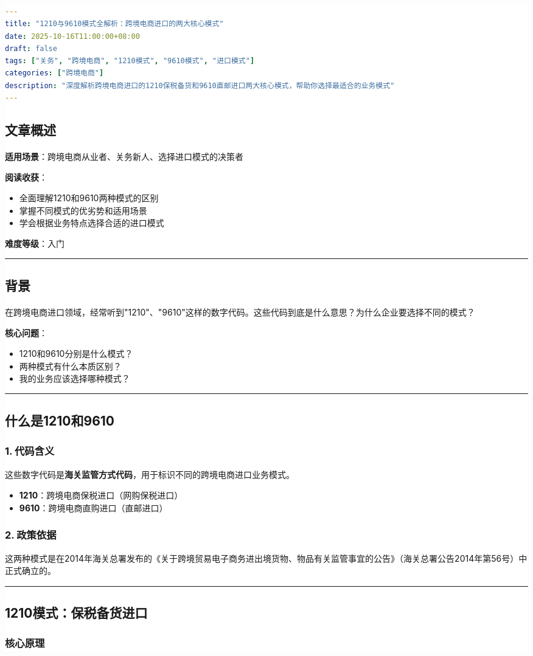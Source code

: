 ```yaml
---
title: "1210与9610模式全解析：跨境电商进口的两大核心模式"
date: 2025-10-16T11:00:00+08:00
draft: false
tags: ["关务", "跨境电商", "1210模式", "9610模式", "进口模式"]
categories: ["跨境电商"]
description: "深度解析跨境电商进口的1210保税备货和9610直邮进口两大核心模式，帮助你选择最适合的业务模式"
---
```


## 文章概述

**适用场景**：跨境电商从业者、关务新人、选择进口模式的决策者

**阅读收获**：
- 全面理解1210和9610两种模式的区别
- 掌握不同模式的优劣势和适用场景
- 学会根据业务特点选择合适的进口模式

**难度等级**：入门

---

## 背景

在跨境电商进口领域，经常听到"1210"、"9610"这样的数字代码。这些代码到底是什么意思？为什么企业要选择不同的模式？

**核心问题**：
- 1210和9610分别是什么模式？
- 两种模式有什么本质区别？
- 我的业务应该选择哪种模式？

---

## 什么是1210和9610

### 1. 代码含义

这些数字代码是**海关监管方式代码**，用于标识不同的跨境电商进口业务模式。

- **1210**：跨境电商保税进口（网购保税进口）
- **9610**：跨境电商直购进口（直邮进口）

### 2. 政策依据

这两种模式是在2014年海关总署发布的《关于跨境贸易电子商务进出境货物、物品有关监管事宜的公告》（海关总署公告2014年第56号）中正式确立的。

---

## 1210模式：保税备货进口

### 核心原理
